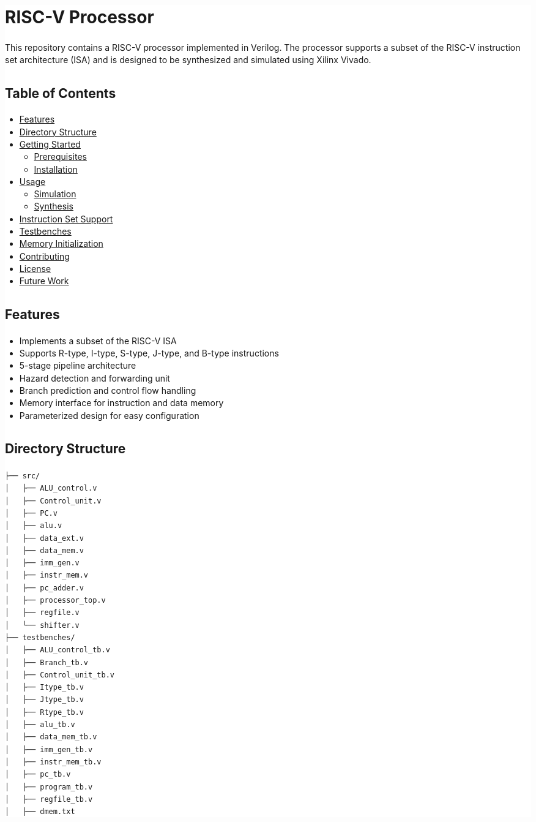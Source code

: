 # RISC-V Processor

This repository contains a RISC-V processor implemented in Verilog. The processor supports a subset of the RISC-V instruction set architecture (ISA) and is designed to be synthesized and simulated using Xilinx Vivado.

## Table of Contents
- [Features](#features)
- [Directory Structure](#directory-structure)
- [Getting Started](#getting-started)
  - [Prerequisites](#prerequisites)
  - [Installation](#installation)
- [Usage](#usage)
  - [Simulation](#simulation)
  - [Synthesis](#synthesis)
- [Instruction Set Support](#instruction-set-support)
- [Testbenches](#testbenches)
- [Memory Initialization](#memory-initialization)
- [Contributing](#contributing)
- [License](#license)
- [Future Work](#planned-updates-and-future-work)

## Features
- Implements a subset of the RISC-V ISA
- Supports R-type, I-type, S-type, J-type, and B-type instructions
- 5-stage pipeline architecture
- Hazard detection and forwarding unit
- Branch prediction and control flow handling
- Memory interface for instruction and data memory
- Parameterized design for easy configuration

## Directory Structure
```
├── src/
│   ├── ALU_control.v
│   ├── Control_unit.v
│   ├── PC.v
│   ├── alu.v
│   ├── data_ext.v
│   ├── data_mem.v
│   ├── imm_gen.v
│   ├── instr_mem.v
│   ├── pc_adder.v
│   ├── processor_top.v
│   ├── regfile.v
│   └── shifter.v
├── testbenches/
│   ├── ALU_control_tb.v
│   ├── Branch_tb.v
│   ├── Control_unit_tb.v
│   ├── Itype_tb.v
│   ├── Jtype_tb.v
│   ├── Rtype_tb.v
│   ├── alu_tb.v
│   ├── data_mem_tb.v
│   ├── imm_gen_tb.v
│   ├── instr_mem_tb.v
│   ├── pc_tb.v
│   ├── program_tb.v
│   ├── regfile_tb.v
│   ├── dmem.txt
```
